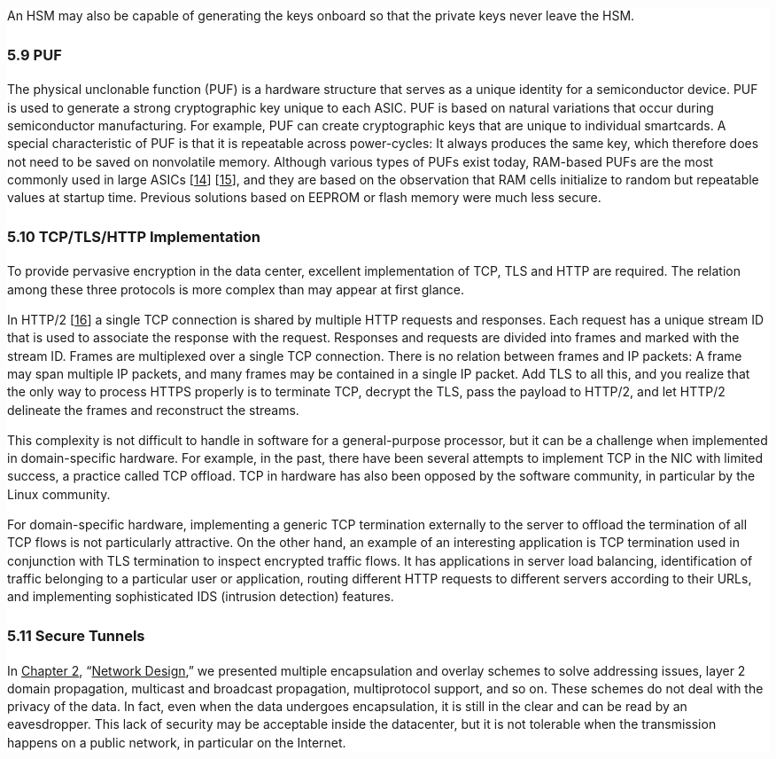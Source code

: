 An HSM may also be capable of generating the keys onboard so that the private keys never leave the HSM.

### 5.9 PUF

The physical unclonable function (PUF) is a hardware structure that serves as a unique identity for a semiconductor device. PUF is used to generate a strong cryptographic key unique to each ASIC. PUF is based on natural variations that occur during semiconductor manufacturing. For example, PUF can create cryptographic keys that are unique to individual smartcards. A special characteristic of PUF is that it is repeatable across power-cycles: It always produces the same key, which therefore does not need to be saved on nonvolatile memory. Although various types of PUFs exist today, RAM-based PUFs are the most commonly used in large ASICs [[14](https://learning.oreilly.com/library/view/building-a-future-proof/9780136624226/ch05.xhtml#ch05ref14)] [[15](https://learning.oreilly.com/library/view/building-a-future-proof/9780136624226/ch05.xhtml#ch05ref15)], and they are based on the observation that RAM cells initialize to random but repeatable values at startup time. Previous solutions based on EEPROM or flash memory were much less secure.

### 5.10 TCP/TLS/HTTP Implementation

To provide pervasive encryption in the data center, excellent implementation of TCP, TLS and HTTP are required. The relation among these three protocols is more complex than may appear at first glance.

In HTTP/2 [[16](https://learning.oreilly.com/library/view/building-a-future-proof/9780136624226/ch05.xhtml#ch05ref16)] a single TCP connection is shared by multiple HTTP requests and responses. Each request has a unique stream ID that is used to associate the response with the request. Responses and requests are divided into frames and marked with the stream ID. Frames are multiplexed over a single TCP connection. There is no relation between frames and IP packets: A frame may span multiple IP packets, and many frames may be contained in a single IP packet. Add TLS to all this, and you realize that the only way to process HTTPS properly is to terminate TCP, decrypt the TLS, pass the payload to HTTP/2, and let HTTP/2 delineate the frames and reconstruct the streams.

This complexity is not difficult to handle in software for a general-purpose processor, but it can be a challenge when implemented in domain-specific hardware. For example, in the past, there have been several attempts to implement TCP in the NIC with limited success, a practice called TCP offload. TCP in hardware has also been opposed by the software community, in particular by the Linux community.

For domain-specific hardware, implementing a generic TCP termination externally to the server to offload the termination of all TCP flows is not particularly attractive. On the other hand, an example of an interesting application is TCP termination used in conjunction with TLS termination to inspect encrypted traffic flows. It has applications in server load balancing, identification of traffic belonging to a particular user or application, routing different HTTP requests to different servers according to their URLs, and implementing sophisticated IDS (intrusion detection) features.

### 5.11 Secure Tunnels

In [Chapter 2](https://learning.oreilly.com/library/view/building-a-future-proof/9780136624226/ch02.xhtml#ch02), “[Network Design](https://learning.oreilly.com/library/view/building-a-future-proof/9780136624226/ch02.xhtml#ch02),” we presented multiple encapsulation and overlay schemes to solve addressing issues, layer 2 domain propagation, multicast and broadcast propagation, multiprotocol support, and so on. These schemes do not deal with the privacy of the data. In fact, even when the data undergoes encapsulation, it is still in the clear and can be read by an eavesdropper. This lack of security may be acceptable inside the datacenter, but it is not tolerable when the transmission happens on a public network, in particular on the Internet.
